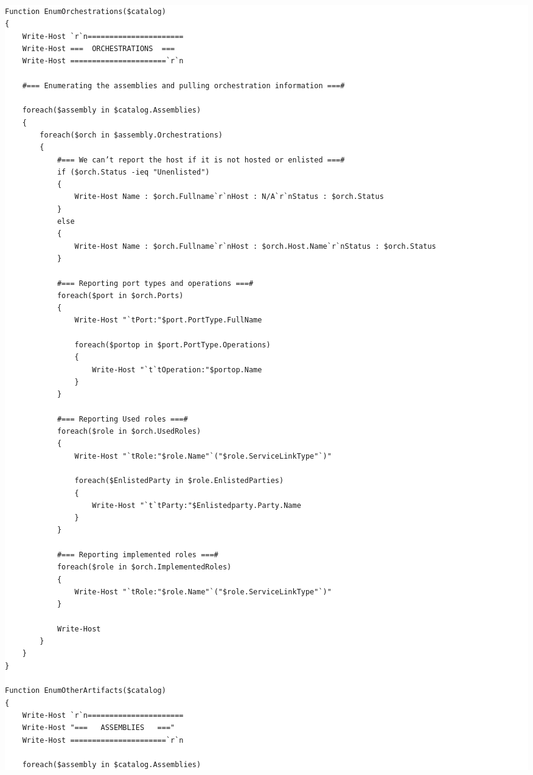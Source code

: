 ```  
Function EnumOrchestrations($catalog)  
{  
    Write-Host `r`n======================  
    Write-Host ===  ORCHESTRATIONS  ===  
    Write-Host ======================`r`n   
  
    #=== Enumerating the assemblies and pulling orchestration information ===#  
  
    foreach($assembly in $catalog.Assemblies)  
    {  
        foreach($orch in $assembly.Orchestrations)  
        {  
            #=== We can’t report the host if it is not hosted or enlisted ===#  
            if ($orch.Status -ieq "Unenlisted")  
            {  
                Write-Host Name : $orch.Fullname`r`nHost : N/A`r`nStatus : $orch.Status  
            }  
            else  
            {  
                Write-Host Name : $orch.Fullname`r`nHost : $orch.Host.Name`r`nStatus : $orch.Status  
            }  
  
            #=== Reporting port types and operations ===#  
            foreach($port in $orch.Ports)  
            {  
                Write-Host "`tPort:"$port.PortType.FullName  
  
                foreach($portop in $port.PortType.Operations)  
                {  
                    Write-Host "`t`tOperation:"$portop.Name  
                }  
            }  
  
            #=== Reporting Used roles ===#  
            foreach($role in $orch.UsedRoles)  
            {  
                Write-Host "`tRole:"$role.Name"`("$role.ServiceLinkType"`)"  
  
                foreach($EnlistedParty in $role.EnlistedParties)  
                {  
                    Write-Host "`t`tParty:"$Enlistedparty.Party.Name  
                }  
            }  
  
            #=== Reporting implemented roles ===#  
            foreach($role in $orch.ImplementedRoles)  
            {  
                Write-Host "`tRole:"$role.Name"`("$role.ServiceLinkType"`)"  
            }  
  
            Write-Host  
        }  
    }  
}  
  
Function EnumOtherArtifacts($catalog)  
{  
    Write-Host `r`n======================  
    Write-Host "===   ASSEMBLIES   ==="  
    Write-Host ======================`r`n   
  
    foreach($assembly in $catalog.Assemblies)  
```
